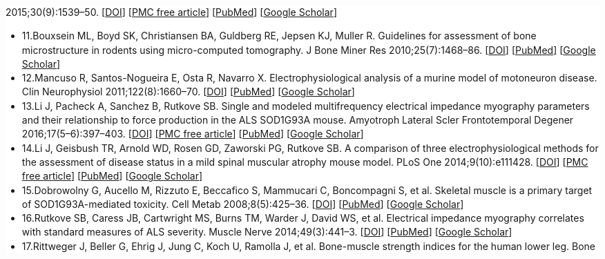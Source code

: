   2015;30(9):1539–50. [[DOI](https://doi.org/10.1002/jbmr.2603)] [[PMC free article](/articles/PMC4825864/)] [[PubMed](https://pubmed.ncbi.nlm.nih.gov/26235703/)] [[Google Scholar](https://scholar.google.com/scholar_lookup?journal=J%20Bone%20Miner%20Res&title=True%20Gold%20or%20Pyrite:%20A%20Review%20of%20Reference%20Point%20Indentation%20for%20Assessing%20Bone%20Mechanical%20Properties%20In%20Vivo.&author=MR%20Allen&author=EM%20McNerny&author=JM%20Organ&author=JM%20Wallace&volume=30&issue=9&publication_year=2015&pages=1539-50&pmid=26235703&doi=10.1002/jbmr.2603&)]
* 11.Bouxsein ML, Boyd SK, Christiansen BA, Guldberg RE, Jepsen KJ, Muller R. Guidelines for assessment of bone microstructure in rodents using micro-computed tomography.
  J Bone Miner Res
  2010;25(7):1468–86. [[DOI](https://doi.org/10.1002/jbmr.141)] [[PubMed](https://pubmed.ncbi.nlm.nih.gov/20533309/)] [[Google Scholar](https://scholar.google.com/scholar_lookup?journal=J%20Bone%20Miner%20Res&title=Guidelines%20for%20assessment%20of%20bone%20microstructure%20in%20rodents%20using%20micro-computed%20tomography.&author=ML%20Bouxsein&author=SK%20Boyd&author=BA%20Christiansen&author=RE%20Guldberg&author=KJ%20Jepsen&volume=25&issue=7&publication_year=2010&pages=1468-86&pmid=20533309&doi=10.1002/jbmr.141&)]
* 12.Mancuso R, Santos-Nogueira E, Osta R, Navarro X. Electrophysiological analysis of a murine model of motoneuron disease.
  Clin Neurophysiol
  2011;122(8):1660–70. [[DOI](https://doi.org/10.1016/j.clinph.2011.01.045)] [[PubMed](https://pubmed.ncbi.nlm.nih.gov/21354365/)] [[Google Scholar](https://scholar.google.com/scholar_lookup?journal=Clin%20Neurophysiol&title=Electrophysiological%20analysis%20of%20a%20murine%20model%20of%20motoneuron%20disease.&author=R%20Mancuso&author=E%20Santos-Nogueira&author=R%20Osta&author=X%20Navarro&volume=122&issue=8&publication_year=2011&pages=1660-70&pmid=21354365&doi=10.1016/j.clinph.2011.01.045&)]
* 13.Li J, Pacheck A, Sanchez B, Rutkove SB. Single and modeled multifrequency electrical impedance myography parameters and their relationship to force production in the ALS SOD1G93A mouse.
  Amyotroph Lateral Scler Frontotemporal Degener
  2016;17(5–6):397–403. [[DOI](https://doi.org/10.3109/21678421.2016.1165258)] [[PMC free article](/articles/PMC5004347/)] [[PubMed](https://pubmed.ncbi.nlm.nih.gov/27077943/)] [[Google Scholar](https://scholar.google.com/scholar_lookup?journal=Amyotroph%20Lateral%20Scler%20Frontotemporal%20Degener&title=Single%20and%20modeled%20multifrequency%20electrical%20impedance%20myography%20parameters%20and%20their%20relationship%20to%20force%20production%20in%20the%20ALS%20SOD1G93A%20mouse.&author=J%20Li&author=A%20Pacheck&author=B%20Sanchez&author=SB%20Rutkove&volume=17&issue=5%E2%80%936&publication_year=2016&pages=397-403&pmid=27077943&doi=10.3109/21678421.2016.1165258&)]
* 14.Li J, Geisbush TR, Arnold WD, Rosen GD, Zaworski PG, Rutkove SB. A comparison of three electrophysiological methods for the assessment of disease status in a mild spinal muscular atrophy mouse model.
  PLoS One
  2014;9(10):e111428. [[DOI](https://doi.org/10.1371/journal.pone.0111428)] [[PMC free article](/articles/PMC4210182/)] [[PubMed](https://pubmed.ncbi.nlm.nih.gov/25347197/)] [[Google Scholar](https://scholar.google.com/scholar_lookup?journal=PLoS%20One&title=A%20comparison%20of%20three%20electrophysiological%20methods%20for%20the%20assessment%20of%20disease%20status%20in%20a%20mild%20spinal%20muscular%20atrophy%20mouse%20model.&author=J%20Li&author=TR%20Geisbush&author=WD%20Arnold&author=GD%20Rosen&author=PG%20Zaworski&volume=9&issue=10&publication_year=2014&pages=e111428&pmid=25347197&doi=10.1371/journal.pone.0111428&)]
* 15.Dobrowolny G, Aucello M, Rizzuto E, Beccafico S, Mammucari C, Boncompagni S, et al.
  Skeletal muscle is a primary target of SOD1G93A-mediated toxicity.
  Cell Metab
  2008;8(5):425–36. [[DOI](https://doi.org/10.1016/j.cmet.2008.09.002)] [[PubMed](https://pubmed.ncbi.nlm.nih.gov/19046573/)] [[Google Scholar](https://scholar.google.com/scholar_lookup?journal=Cell%20Metab&title=Skeletal%20muscle%20is%20a%20primary%20target%20of%20SOD1G93A-mediated%20toxicity.&author=G%20Dobrowolny&author=M%20Aucello&author=E%20Rizzuto&author=S%20Beccafico&author=C%20Mammucari&volume=8&issue=5&publication_year=2008&pages=425-36&pmid=19046573&doi=10.1016/j.cmet.2008.09.002&)]
* 16.Rutkove SB, Caress JB, Cartwright MS, Burns TM, Warder J, David WS, et al.
  Electrical impedance myography correlates with standard measures of ALS severity.
  Muscle Nerve
  2014;49(3):441–3. [[DOI](https://doi.org/10.1002/mus.24128)] [[PubMed](https://pubmed.ncbi.nlm.nih.gov/24273034/)] [[Google Scholar](https://scholar.google.com/scholar_lookup?journal=Muscle%20Nerve&title=Electrical%20impedance%20myography%20correlates%20with%20standard%20measures%20of%20ALS%20severity.&author=SB%20Rutkove&author=JB%20Caress&author=MS%20Cartwright&author=TM%20Burns&author=J%20Warder&volume=49&issue=3&publication_year=2014&pages=441-3&pmid=24273034&doi=10.1002/mus.24128&)]
* 17.Rittweger J, Beller G, Ehrig J, Jung C, Koch U, Ramolla J, et al.
  Bone-muscle strength indices for the human lower leg.
  Bone
